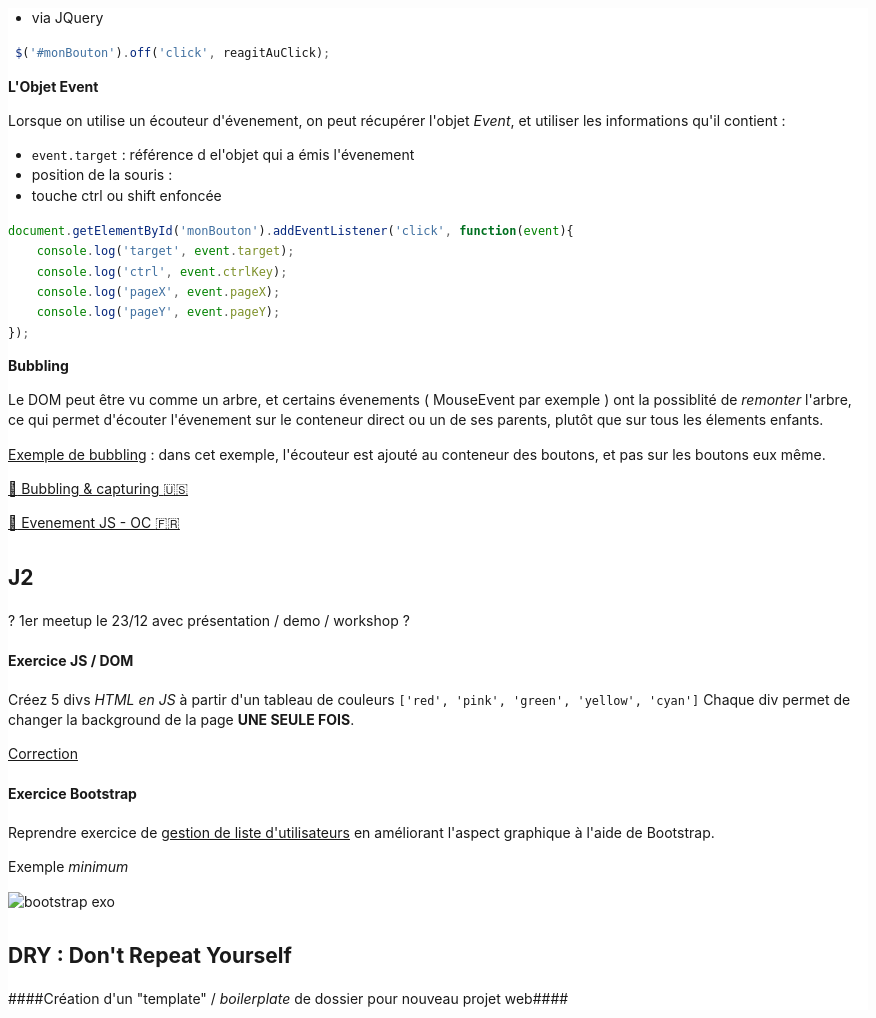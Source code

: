 + via JQuery
```javascript
 $('#monBouton').off('click', reagitAuClick);
```

**L'Objet Event**

Lorsque on utilise un écouteur d'évenement, on peut récupérer l'objet *Event*, et utiliser les informations qu'il contient :
 + `event.target` : référence d el'objet qui a émis l'évenement
+ position de la souris :
+ touche ctrl ou shift enfoncée

```javascript
document.getElementById('monBouton').addEventListener('click', function(event){
 	console.log('target', event.target);
 	console.log('ctrl', event.ctrlKey);
 	console.log('pageX', event.pageX);
 	console.log('pageY', event.pageY);
});
```

**Bubbling**

Le DOM peut être vu comme un arbre, et certains évenements ( MouseEvent par exemple ) ont la possiblité de *remonter* l'arbre, ce qui permet d'écouter
l'évenement sur le conteneur direct ou un de ses parents, plutôt que sur tous les élements enfants.

[Exemple de bubbling](http://jsbin.com/vihice/edit?html,console,output) : dans cet exemple,
l'écouteur est ajouté au conteneur des boutons, et pas sur les boutons eux même.

[:memo: Bubbling & capturing :us:](http://javascript.info/tutorial/bubbling-and-capturing)

[:memo: Evenement JS - OC :fr:](https://openclassrooms.com/courses/dynamisez-vos-sites-web-avec-javascript/les-evenements-24)

## J2

? 1er meetup le 23/12 avec présentation / demo / workshop ?

#### Exercice JS / DOM
Créez 5 divs *HTML en JS* à partir d'un tableau de couleurs `['red', 'pink', 'green', 'yellow', 'cyan']`
Chaque div permet de changer la background de la page **UNE SEULE FOIS**.

[Correction](http://jsbin.com/wayete/1/edit?html,js,output)

#### Exercice Bootstrap

Reprendre exercice de [gestion de liste d'utilisateurs](http://jsbin.com/zogape/edit?html,output) en améliorant l'aspect graphique à l'aide de Bootstrap.

Exemple *minimum*

![bootstrap exo](https://www.evernote.com/l/AAGKjkctfMRAtZKgK0s6POoK1PZN780oyYcB/image.png)

## DRY : Don't Repeat Yourself
####Création d'un "template" / *boilerplate* de dossier pour nouveau projet web####
